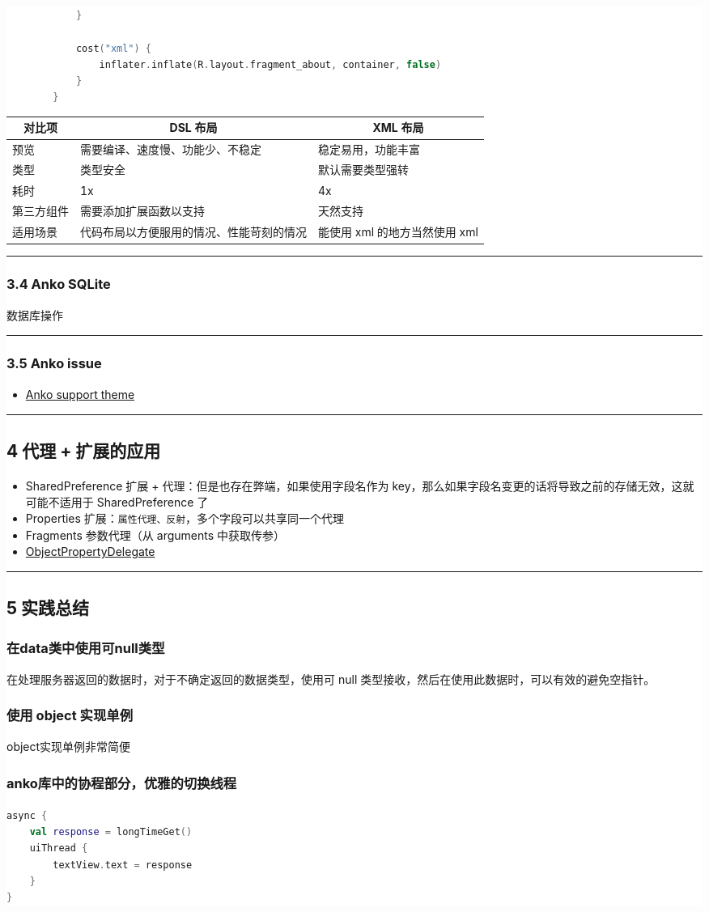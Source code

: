 ```kotlin
            }

            cost("xml") {
                inflater.inflate(R.layout.fragment_about, container, false)
            }
        }
```


对比项 | DSL 布局 | XML 布局
---|---|---
预览|需要编译、速度慢、功能少、不稳定 | 稳定易用，功能丰富
类型|类型安全|默认需要类型强转
耗时|1x|4x
第三方组件|需要添加扩展函数以支持|天然支持
适用场景|代码布局以方便服用的情况、性能苛刻的情况|能使用 xml 的地方当然使用 xml

---
### 3.4 Anko SQLite

数据库操作

---
### 3.5 Anko issue

- [Anko support theme](https://github.com/Kotlin/anko/issues/16)

---
## 4 代理 + 扩展的应用

- SharedPreference 扩展 + 代理：但是也存在弊端，如果使用字段名作为 key，那么如果字段名变更的话将导致之前的存储无效，这就可能不适用于 SharedPreference 了
- Properties 扩展：`属性代理、反射`，多个字段可以共享同一个代理
- Fragments 参数代理（从 arguments 中获取传参）
- [ObjectPropertyDelegate](https://github.com/enbandari/ObjectPropertyDelegate)

---
## 5 实践总结

### 在data类中使用可null类型

在处理服务器返回的数据时，对于不确定返回的数据类型，使用可 null 类型接收，然后在使用此数据时，可以有效的避免空指针。

### 使用 object 实现单例

object实现单例非常简便

### anko库中的协程部分，优雅的切换线程

```kotlin
async {
    val response = longTimeGet()
    uiThread {
        textView.text = response
    }
}
```

